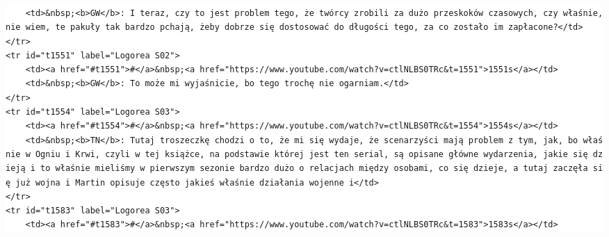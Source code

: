         <td>&nbsp;<b>GW</b>: I teraz, czy to jest problem tego, że twórcy zrobili za dużo przeskoków czasowych, czy właśnie, nie wiem, te pakuły tak bardzo pchają, żeby dobrze się dostosować do długości tego, za co zostało im zapłacone?</td>
    </tr>
    <tr id="t1551" label="Logorea S02">
        <td><a href="#t1551">#</a>&nbsp;<a href="https://www.youtube.com/watch?v=ctlNLBS0TRc&t=1551">1551s</a></td>
        <td>&nbsp;<b>GW</b>: To może mi wyjaśnicie, bo tego trochę nie ogarniam.</td>
    </tr>
    <tr id="t1554" label="Logorea S03">
        <td><a href="#t1554">#</a>&nbsp;<a href="https://www.youtube.com/watch?v=ctlNLBS0TRc&t=1554">1554s</a></td>
        <td>&nbsp;<b>TN</b>: Tutaj troszeczkę chodzi o to, że mi się wydaje, że scenarzyści mają problem z tym, jak, bo właśnie w Ogniu i Krwi, czyli w tej książce, na podstawie której jest ten serial, są opisane główne wydarzenia, jakie się dzieją i to właśnie mieliśmy w pierwszym sezonie bardzo dużo o relacjach między osobami, co się dzieje, a tutaj zaczęła się już wojna i Martin opisuje często jakieś właśnie działania wojenne i</td>
    </tr>
    <tr id="t1583" label="Logorea S03">
        <td><a href="#t1583">#</a>&nbsp;<a href="https://www.youtube.com/watch?v=ctlNLBS0TRc&t=1583">1583s</a></td>

